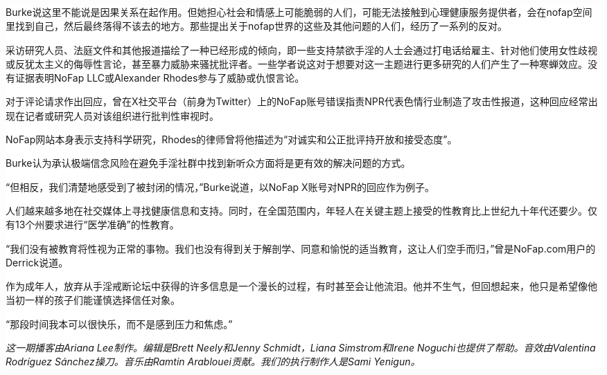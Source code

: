 Burke说这里不能说是因果关系在起作用。但她担心社会和情感上可能脆弱的人们，可能无法接触到心理健康服务提供者，会在nofap空间里找到自己，然后最终落得不该去的地方。那些提出关于nofap世界的这些及其他问题的人们，经历了一系列的反对。

采访研究人员、法庭文件和其他报道描绘了一种已经形成的倾向，即一些支持禁欲手淫的人士会通过打电话给雇主、针对他们使用女性歧视或反犹太主义的侮辱性言论，甚至暴力威胁来骚扰批评者。一些学者说这对于想要对这一主题进行更多研究的人们产生了一种寒蝉效应。没有证据表明NoFap LLC或Alexander Rhodes参与了威胁或仇恨言论。

对于评论请求作出回应，曾在X社交平台（前身为Twitter）上的NoFap账号错误指责NPR代表色情行业制造了攻击性报道，这种回应经常出现在记者或研究人员对该组织进行批判性审视时。

NoFap网站本身表示支持科学研究，Rhodes的律师曾将他描述为“对诚实和公正批评持开放和接受态度”。

Burke认为承认极端信念风险在避免手淫社群中找到新听众方面将是更有效的解决问题的方式。

“但相反，我们清楚地感受到了被封闭的情况，”Burke说道，以NoFap X账号对NPR的回应作为例子。

人们越来越多地在社交媒体上寻找健康信息和支持。同时，在全国范围内，年轻人在关键主题上接受的性教育比上世纪九十年代还要少。仅有13个州要求进行“医学准确”的性教育。

“我们没有被教育将性视为正常的事物。我们也没有得到关于解剖学、同意和愉悦的适当教育，这让人们空手而归，”曾是NoFap.com用户的Derrick说道。

作为成年人，放弃从手淫戒断论坛中获得的许多信息是一个漫长的过程，有时甚至会让他流泪。他并不生气，但回想起来，他只是希望像他当初一样的孩子们能谨慎选择信任对象。

“那段时间我本可以很快乐，而不是感到压力和焦虑。”

*这一期播客由Ariana Lee制作。编辑是Brett Neely和Jenny Schmidt，Liana Simstrom和Irene Noguchi也提供了帮助。音效由Valentina Rodríguez Sánchez操刀。音乐由Ramtin Arablouei贡献。我们的执行制作人是Sami Yenigun。*
